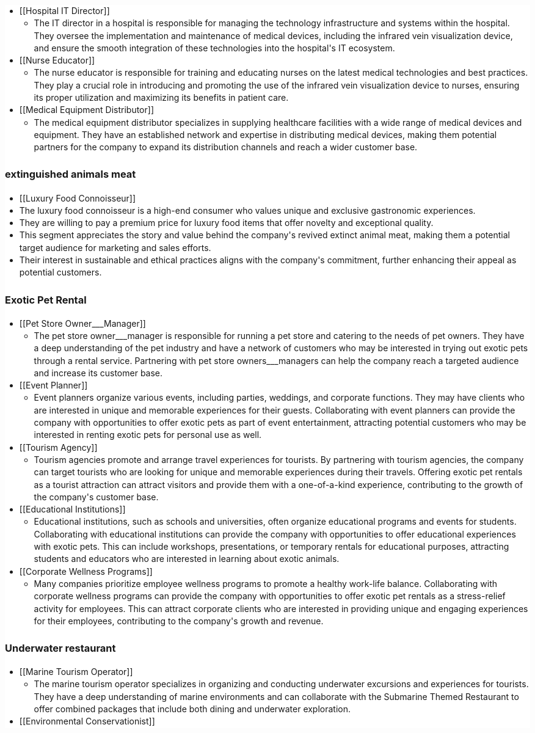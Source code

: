   - [[Hospital IT Director]]
  	- The IT director in a hospital is responsible for managing the technology infrastructure and systems within the hospital. They oversee the implementation and maintenance of medical devices, including the infrared vein visualization device, and ensure the smooth integration of these technologies into the hospital's IT ecosystem.
  - [[Nurse Educator]]
  	- The nurse educator is responsible for training and educating nurses on the latest medical technologies and best practices. They play a crucial role in introducing and promoting the use of the infrared vein visualization device to nurses, ensuring its proper utilization and maximizing its benefits in patient care.
  - [[Medical Equipment Distributor]]
  	- The medical equipment distributor specializes in supplying healthcare facilities with a wide range of medical devices and equipment. They have an established network and expertise in distributing medical devices, making them potential partners for the company to expand its distribution channels and reach a wider customer base.
  ### extinguished animals meat
  - [[Luxury Food Connoisseur]]
  - The luxury food connoisseur is a high-end consumer who values unique and exclusive gastronomic experiences.
  - They are willing to pay a premium price for luxury food items that offer novelty and exceptional quality.
  - This segment appreciates the story and value behind the company's revived extinct animal meat, making them a potential target audience for marketing and sales efforts.
  - Their interest in sustainable and ethical practices aligns with the company's commitment, further enhancing their appeal as potential customers.
  ### Exotic Pet Rental
  - [[Pet Store Owner___Manager]]
  	- The pet store owner___manager is responsible for running a pet store and catering to the needs of pet owners. They have a deep understanding of the pet industry and have a network of customers who may be interested in trying out exotic pets through a rental service. Partnering with pet store owners___managers can help the company reach a targeted audience and increase its customer base.
  - [[Event Planner]]
  	- Event planners organize various events, including parties, weddings, and corporate functions. They may have clients who are interested in unique and memorable experiences for their guests. Collaborating with event planners can provide the company with opportunities to offer exotic pets as part of event entertainment, attracting potential customers who may be interested in renting exotic pets for personal use as well.
  - [[Tourism Agency]]
  	- Tourism agencies promote and arrange travel experiences for tourists. By partnering with tourism agencies, the company can target tourists who are looking for unique and memorable experiences during their travels. Offering exotic pet rentals as a tourist attraction can attract visitors and provide them with a one-of-a-kind experience, contributing to the growth of the company's customer base.
  - [[Educational Institutions]]
  	- Educational institutions, such as schools and universities, often organize educational programs and events for students. Collaborating with educational institutions can provide the company with opportunities to offer educational experiences with exotic pets. This can include workshops, presentations, or temporary rentals for educational purposes, attracting students and educators who are interested in learning about exotic animals.
  - [[Corporate Wellness Programs]]
  	- Many companies prioritize employee wellness programs to promote a healthy work-life balance. Collaborating with corporate wellness programs can provide the company with opportunities to offer exotic pet rentals as a stress-relief activity for employees. This can attract corporate clients who are interested in providing unique and engaging experiences for their employees, contributing to the company's growth and revenue.
  ### Underwater restaurant
  - [[Marine Tourism Operator]]
  	- The marine tourism operator specializes in organizing and conducting underwater excursions and experiences for tourists. They have a deep understanding of marine environments and can collaborate with the Submarine Themed Restaurant to offer combined packages that include both dining and underwater exploration.
  - [[Environmental Conservationist]]